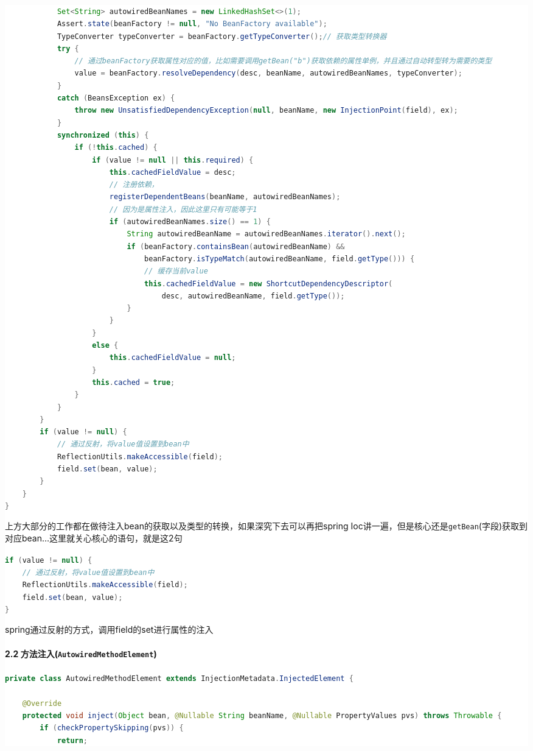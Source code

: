 ```java
			Set<String> autowiredBeanNames = new LinkedHashSet<>(1);
			Assert.state(beanFactory != null, "No BeanFactory available");
			TypeConverter typeConverter = beanFactory.getTypeConverter();// 获取类型转换器
			try {
				// 通过beanFactory获取属性对应的值，比如需要调用getBean("b")获取依赖的属性单例，并且通过自动转型转为需要的类型
				value = beanFactory.resolveDependency(desc, beanName, autowiredBeanNames, typeConverter);
			}
			catch (BeansException ex) {
				throw new UnsatisfiedDependencyException(null, beanName, new InjectionPoint(field), ex);
			}
			synchronized (this) {
				if (!this.cached) {
					if (value != null || this.required) {
						this.cachedFieldValue = desc;
						// 注册依赖，
						registerDependentBeans(beanName, autowiredBeanNames);
						// 因为是属性注入，因此这里只有可能等于1
						if (autowiredBeanNames.size() == 1) {
							String autowiredBeanName = autowiredBeanNames.iterator().next();
							if (beanFactory.containsBean(autowiredBeanName) &&
								beanFactory.isTypeMatch(autowiredBeanName, field.getType())) {
								// 缓存当前value
								this.cachedFieldValue = new ShortcutDependencyDescriptor(
									desc, autowiredBeanName, field.getType());
							}
						}
					}
					else {
						this.cachedFieldValue = null;
					}
					this.cached = true;
				}
			}
		}
		if (value != null) {
			// 通过反射，将value值设置到bean中
			ReflectionUtils.makeAccessible(field);
			field.set(bean, value);
		}
	}
}
```
上方大部分的工作都在做待注入bean的获取以及类型的转换，如果深究下去可以再把spring Ioc讲一遍，但是核心还是`getBean`(字段)获取到对应bean…这里就关心核心的语句，就是这2句
```java
if (value != null) {
    // 通过反射，将value值设置到bean中
    ReflectionUtils.makeAccessible(field);
    field.set(bean, value);
}
```
spring通过反射的方式，调用field的set进行属性的注入
<a name="wV0LI"></a>
#### 2.2 方法注入(`AutowiredMethodElement`)
```java
private class AutowiredMethodElement extends InjectionMetadata.InjectedElement {

	@Override
	protected void inject(Object bean, @Nullable String beanName, @Nullable PropertyValues pvs) throws Throwable {
		if (checkPropertySkipping(pvs)) {
			return;
```